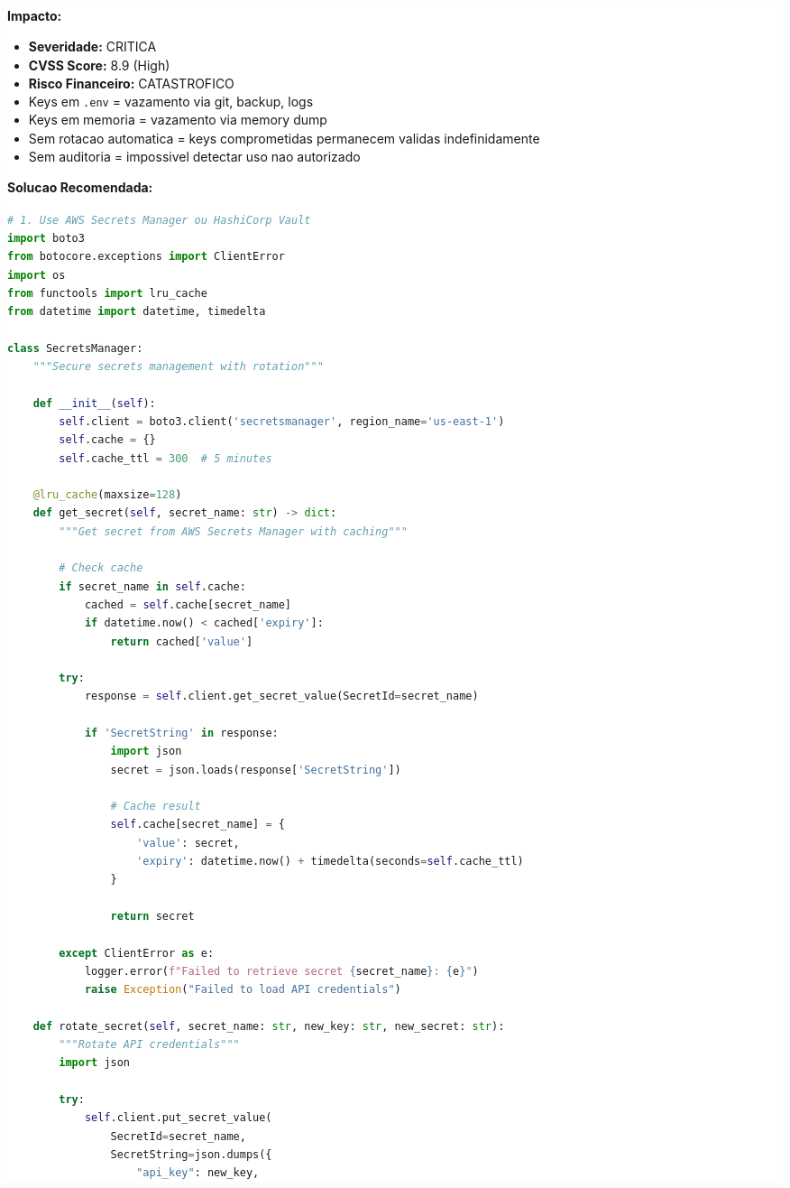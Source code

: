 **Impacto:**
- **Severidade:** CRITICA
- **CVSS Score:** 8.9 (High)
- **Risco Financeiro:** CATASTROFICO
- Keys em `.env` = vazamento via git, backup, logs
- Keys em memoria = vazamento via memory dump
- Sem rotacao automatica = keys comprometidas permanecem validas indefinidamente
- Sem auditoria = impossivel detectar uso nao autorizado

**Solucao Recomendada:**
```python
# 1. Use AWS Secrets Manager ou HashiCorp Vault
import boto3
from botocore.exceptions import ClientError
import os
from functools import lru_cache
from datetime import datetime, timedelta

class SecretsManager:
    """Secure secrets management with rotation"""

    def __init__(self):
        self.client = boto3.client('secretsmanager', region_name='us-east-1')
        self.cache = {}
        self.cache_ttl = 300  # 5 minutes

    @lru_cache(maxsize=128)
    def get_secret(self, secret_name: str) -> dict:
        """Get secret from AWS Secrets Manager with caching"""

        # Check cache
        if secret_name in self.cache:
            cached = self.cache[secret_name]
            if datetime.now() < cached['expiry']:
                return cached['value']

        try:
            response = self.client.get_secret_value(SecretId=secret_name)

            if 'SecretString' in response:
                import json
                secret = json.loads(response['SecretString'])

                # Cache result
                self.cache[secret_name] = {
                    'value': secret,
                    'expiry': datetime.now() + timedelta(seconds=self.cache_ttl)
                }

                return secret

        except ClientError as e:
            logger.error(f"Failed to retrieve secret {secret_name}: {e}")
            raise Exception("Failed to load API credentials")

    def rotate_secret(self, secret_name: str, new_key: str, new_secret: str):
        """Rotate API credentials"""
        import json

        try:
            self.client.put_secret_value(
                SecretId=secret_name,
                SecretString=json.dumps({
                    "api_key": new_key,
```